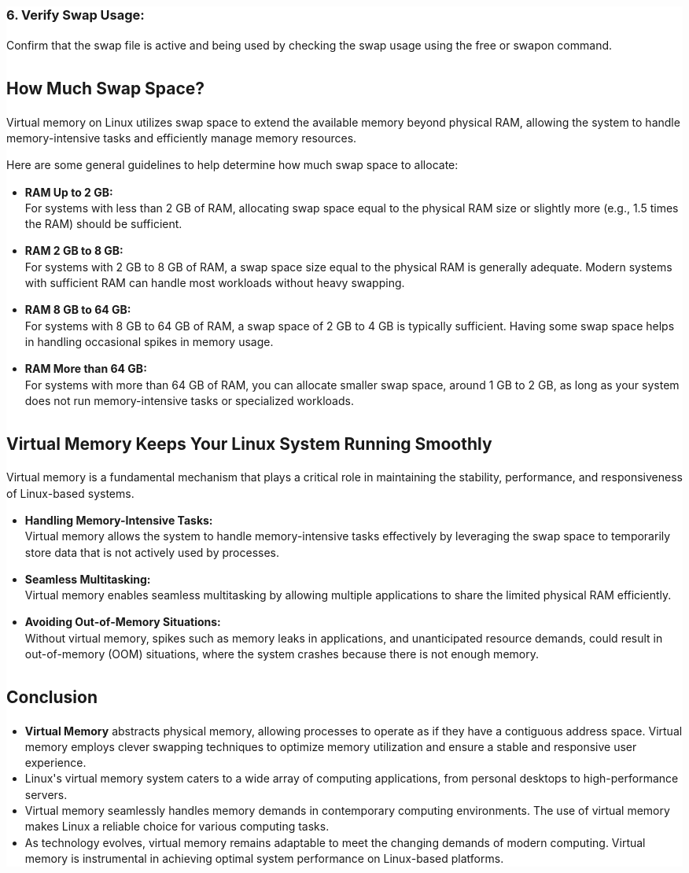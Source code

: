 ### 6\. Verify Swap Usage:

Confirm that the swap file is active and being used by checking the swap usage using the free or swapon command.

How Much Swap Space?
--------------------

Virtual memory on Linux utilizes swap space to extend the available memory beyond physical RAM, allowing the system to handle memory-intensive tasks and efficiently manage memory resources.

Here are some general guidelines to help determine how much swap space to allocate:

*   **RAM Up to 2 GB:**  
    For systems with less than 2 GB of RAM, allocating swap space equal to the physical RAM size or slightly more (e.g., 1.5 times the RAM) should be sufficient.
    
*   **RAM 2 GB to 8 GB:**  
    For systems with 2 GB to 8 GB of RAM, a swap space size equal to the physical RAM is generally adequate. Modern systems with sufficient RAM can handle most workloads without heavy swapping.
    
*   **RAM 8 GB to 64 GB:**  
    For systems with 8 GB to 64 GB of RAM, a swap space of 2 GB to 4 GB is typically sufficient. Having some swap space helps in handling occasional spikes in memory usage.
    
*   **RAM More than 64 GB:**  
    For systems with more than 64 GB of RAM, you can allocate smaller swap space, around 1 GB to 2 GB, as long as your system does not run memory-intensive tasks or specialized workloads.
    

Virtual Memory Keeps Your Linux System Running Smoothly
-------------------------------------------------------

Virtual memory is a fundamental mechanism that plays a critical role in maintaining the stability, performance, and responsiveness of Linux-based systems.

*   **Handling Memory-Intensive Tasks:**  
    Virtual memory allows the system to handle memory-intensive tasks effectively by leveraging the swap space to temporarily store data that is not actively used by processes.
    
*   **Seamless Multitasking:**  
    Virtual memory enables seamless multitasking by allowing multiple applications to share the limited physical RAM efficiently.
    
*   **Avoiding Out-of-Memory Situations:**  
    Without virtual memory, spikes such as memory leaks in applications, and unanticipated resource demands, could result in out-of-memory (OOM) situations, where the system crashes because there is not enough memory.
    

Conclusion
----------

*   **Virtual Memory** abstracts physical memory, allowing processes to operate as if they have a contiguous address space. Virtual memory employs clever swapping techniques to optimize memory utilization and ensure a stable and responsive user experience.
*   Linux's virtual memory system caters to a wide array of computing applications, from personal desktops to high-performance servers.
*   Virtual memory seamlessly handles memory demands in contemporary computing environments. The use of virtual memory makes Linux a reliable choice for various computing tasks.
*   As technology evolves, virtual memory remains adaptable to meet the changing demands of modern computing. Virtual memory is instrumental in achieving optimal system performance on Linux-based platforms.